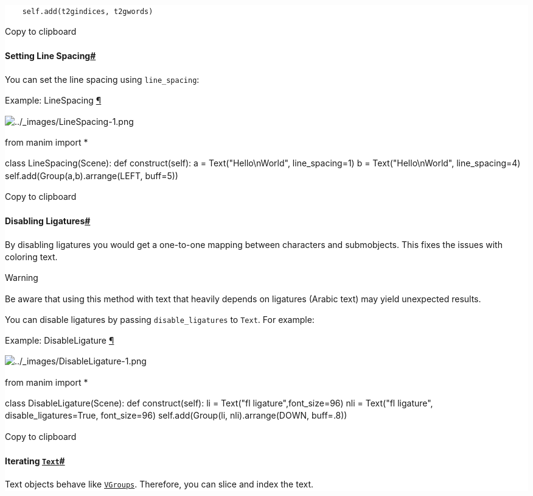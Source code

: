         self.add(t2gindices, t2gwords)

Copy to clipboard

#### Setting Line Spacing[#](#setting-line-spacing "Permalink to this heading")

You can set the line spacing using `line_spacing`:

Example: LineSpacing [¶](#linespacing)

![../_images/LineSpacing-1.png](../_images/LineSpacing-1.png)

from manim import *

class LineSpacing(Scene):
    def construct(self):
        a = Text("Hello\\nWorld", line_spacing=1)
        b = Text("Hello\\nWorld", line_spacing=4)
        self.add(Group(a,b).arrange(LEFT, buff=5))

Copy to clipboard

#### Disabling Ligatures[#](#disabling-ligatures "Permalink to this heading")

By disabling ligatures you would get a one-to-one mapping between characters and submobjects. This fixes the issues with coloring text.

Warning

Be aware that using this method with text that heavily depends on ligatures (Arabic text) may yield unexpected results.

You can disable ligatures by passing `disable_ligatures` to `Text`. For example:

Example: DisableLigature [¶](#disableligature)

![../_images/DisableLigature-1.png](../_images/DisableLigature-1.png)

from manim import *

class DisableLigature(Scene):
    def construct(self):
        li = Text("fl ligature",font_size=96)
        nli = Text("fl ligature", disable_ligatures=True, font_size=96)
        self.add(Group(li, nli).arrange(DOWN, buff=.8))

Copy to clipboard

#### Iterating [`Text`](../reference/manim.mobject.text.text_mobject.Text.html#manim.mobject.text.text_mobject.Text "manim.mobject.text.text_mobject.Text")[#](#iterating-text "Permalink to this heading")

Text objects behave like [`VGroups`](../reference/manim.mobject.types.vectorized_mobject.VGroup.html#manim.mobject.types.vectorized_mobject.VGroup "manim.mobject.types.vectorized_mobject.VGroup"). Therefore, you can slice and index the text.
